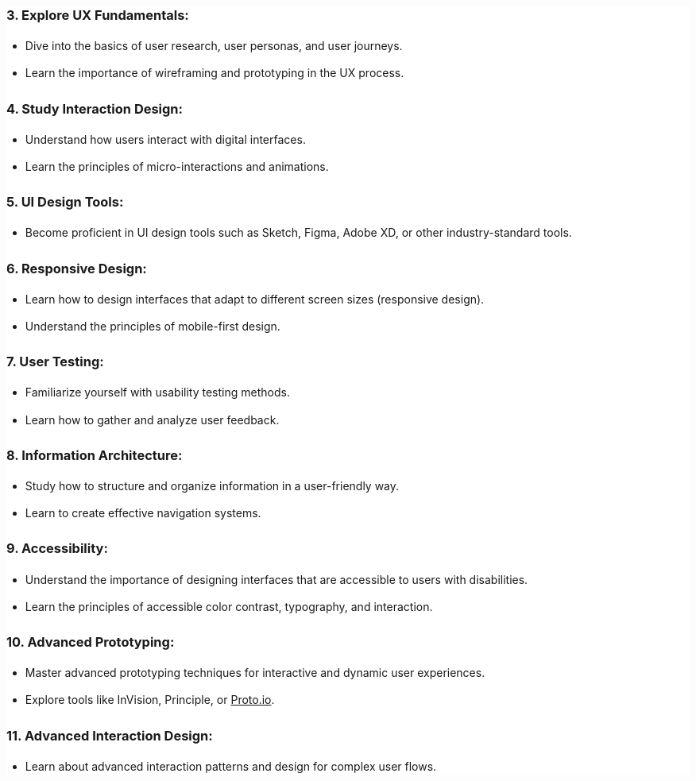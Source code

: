 
### 3\. **Explore UX Fundamentals:**

* Dive into the basics of user research, user personas, and user journeys.
    
* Learn the importance of wireframing and prototyping in the UX process.
    

### 4\. **Study Interaction Design:**

* Understand how users interact with digital interfaces.
    
* Learn the principles of micro-interactions and animations.
    

### 5\. **UI Design Tools:**

* Become proficient in UI design tools such as Sketch, Figma, Adobe XD, or other industry-standard tools.
    

### 6\. **Responsive Design:**

* Learn how to design interfaces that adapt to different screen sizes (responsive design).
    
* Understand the principles of mobile-first design.
    

### 7\. **User Testing:**

* Familiarize yourself with usability testing methods.
    
* Learn how to gather and analyze user feedback.
    

### 8\. **Information Architecture:**

* Study how to structure and organize information in a user-friendly way.
    
* Learn to create effective navigation systems.
    

### 9\. **Accessibility:**

* Understand the importance of designing interfaces that are accessible to users with disabilities.
    
* Learn the principles of accessible color contrast, typography, and interaction.
    

### 10\. **Advanced Prototyping:**

* Master advanced prototyping techniques for interactive and dynamic user experiences.
    
* Explore tools like InVision, Principle, or [Proto.io](http://Proto.io).
    

### 11\. **Advanced Interaction Design:**

* Learn about advanced interaction patterns and design for complex user flows.
    